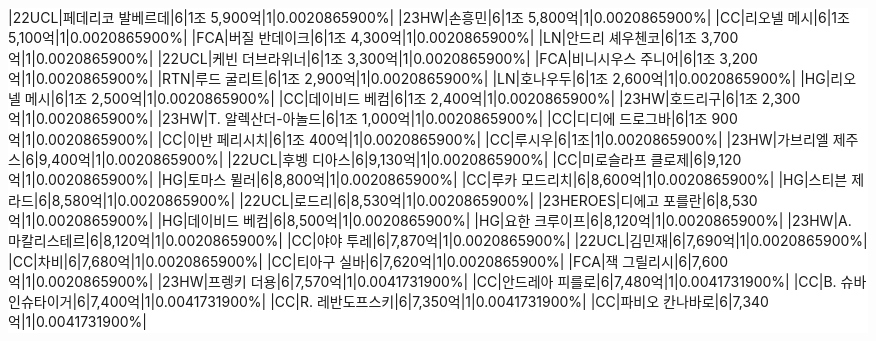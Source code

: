|22UCL|페데리코 발베르데|6|1조 5,900억|1|0.0020865900%|
|23HW|손흥민|6|1조 5,800억|1|0.0020865900%|
|CC|리오넬 메시|6|1조 5,100억|1|0.0020865900%|
|FCA|버질 반데이크|6|1조 4,300억|1|0.0020865900%|
|LN|안드리 셰우첸코|6|1조 3,700억|1|0.0020865900%|
|22UCL|케빈 더브라위너|6|1조 3,300억|1|0.0020865900%|
|FCA|비니시우스 주니어|6|1조 3,200억|1|0.0020865900%|
|RTN|루드 굴리트|6|1조 2,900억|1|0.0020865900%|
|LN|호나우두|6|1조 2,600억|1|0.0020865900%|
|HG|리오넬 메시|6|1조 2,500억|1|0.0020865900%|
|CC|데이비드 베컴|6|1조 2,400억|1|0.0020865900%|
|23HW|호드리구|6|1조 2,300억|1|0.0020865900%|
|23HW|T. 알렉산더-아놀드|6|1조 1,000억|1|0.0020865900%|
|CC|디디에 드로그바|6|1조 900억|1|0.0020865900%|
|CC|이반 페리시치|6|1조 400억|1|0.0020865900%|
|CC|루시우|6|1조|1|0.0020865900%|
|23HW|가브리엘 제주스|6|9,400억|1|0.0020865900%|
|22UCL|후벵 디아스|6|9,130억|1|0.0020865900%|
|CC|미로슬라프 클로제|6|9,120억|1|0.0020865900%|
|HG|토마스 뮐러|6|8,800억|1|0.0020865900%|
|CC|루카 모드리치|6|8,600억|1|0.0020865900%|
|HG|스티븐 제라드|6|8,580억|1|0.0020865900%|
|22UCL|로드리|6|8,530억|1|0.0020865900%|
|23HEROES|디에고 포를란|6|8,530억|1|0.0020865900%|
|HG|데이비드 베컴|6|8,500억|1|0.0020865900%|
|HG|요한 크루이프|6|8,120억|1|0.0020865900%|
|23HW|A. 마칼리스테르|6|8,120억|1|0.0020865900%|
|CC|야야 투레|6|7,870억|1|0.0020865900%|
|22UCL|김민재|6|7,690억|1|0.0020865900%|
|CC|차비|6|7,680억|1|0.0020865900%|
|CC|티아구 실바|6|7,620억|1|0.0020865900%|
|FCA|잭 그릴리시|6|7,600억|1|0.0020865900%|
|23HW|프렝키 더용|6|7,570억|1|0.0041731900%|
|CC|안드레아 피를로|6|7,480억|1|0.0041731900%|
|CC|B. 슈바인슈타이거|6|7,400억|1|0.0041731900%|
|CC|R. 레반도프스키|6|7,350억|1|0.0041731900%|
|CC|파비오 칸나바로|6|7,340억|1|0.0041731900%|